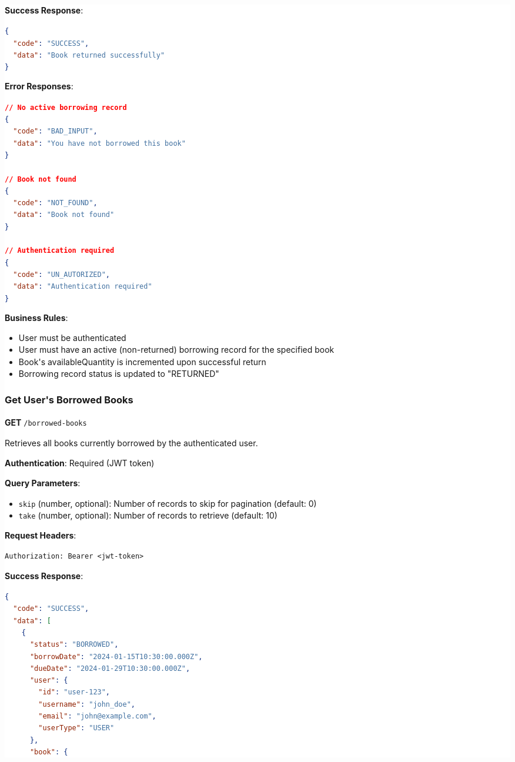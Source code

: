 **Success Response**:
```json
{
  "code": "SUCCESS",
  "data": "Book returned successfully"
}
```

**Error Responses**:
```json
// No active borrowing record
{
  "code": "BAD_INPUT",
  "data": "You have not borrowed this book"
}

// Book not found
{
  "code": "NOT_FOUND",
  "data": "Book not found"
}

// Authentication required
{
  "code": "UN_AUTORIZED",
  "data": "Authentication required"
}
```

**Business Rules**:
- User must be authenticated
- User must have an active (non-returned) borrowing record for the specified book
- Book's availableQuantity is incremented upon successful return
- Borrowing record status is updated to "RETURNED"

### Get User's Borrowed Books

**GET** `/borrowed-books`

Retrieves all books currently borrowed by the authenticated user.

**Authentication**: Required (JWT token)

**Query Parameters**:
- `skip` (number, optional): Number of records to skip for pagination (default: 0)
- `take` (number, optional): Number of records to retrieve (default: 10)

**Request Headers**:
```
Authorization: Bearer <jwt-token>
```

**Success Response**:
```json
{
  "code": "SUCCESS",
  "data": [
    {
      "status": "BORROWED",
      "borrowDate": "2024-01-15T10:30:00.000Z",
      "dueDate": "2024-01-29T10:30:00.000Z",
      "user": {
        "id": "user-123",
        "username": "john_doe",
        "email": "john@example.com",
        "userType": "USER"
      },
      "book": {
```